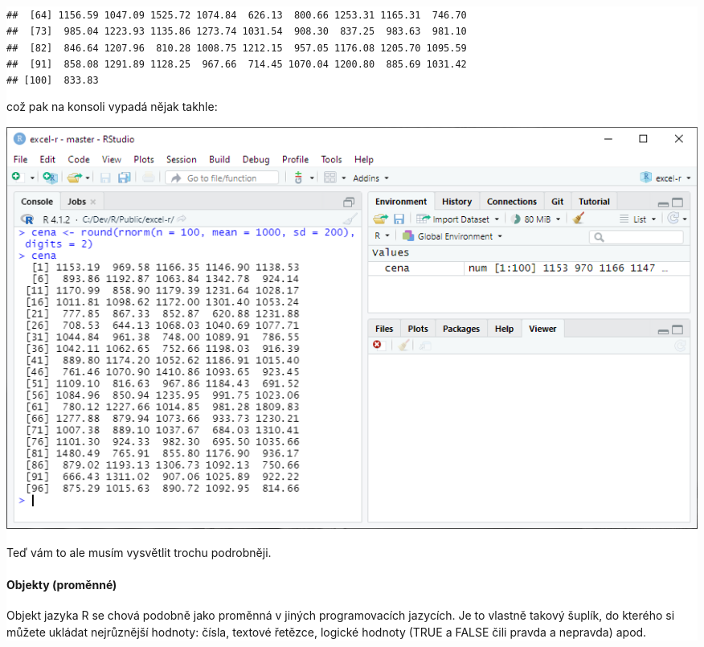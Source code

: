     ##  [64] 1156.59 1047.09 1525.72 1074.84  626.13  800.66 1253.31 1165.31  746.70
    ##  [73]  985.04 1223.93 1135.86 1273.74 1031.54  908.30  837.25  983.63  981.10
    ##  [82]  846.64 1207.96  810.28 1008.75 1212.15  957.05 1176.08 1205.70 1095.59
    ##  [91]  858.08 1291.89 1128.25  967.66  714.45 1070.04 1200.80  885.69 1031.42
    ## [100]  833.83

což pak na konsoli vypadá nějak takhle:

![Výsledek příkazu cena](img/rstudio-console-03.png)

Teď vám to ale musím vysvětlit trochu podrobněji.

#### Objekty (proměnné)

Objekt jazyka R se chová podobně jako proměnná v jiných programovacích
jazycích. Je to vlastně takový šuplík, do kterého si můžete ukládat
nejrůznější hodnoty: čísla, textové řetězce, logické hodnoty (TRUE a
FALSE čili pravda a nepravda) apod.
